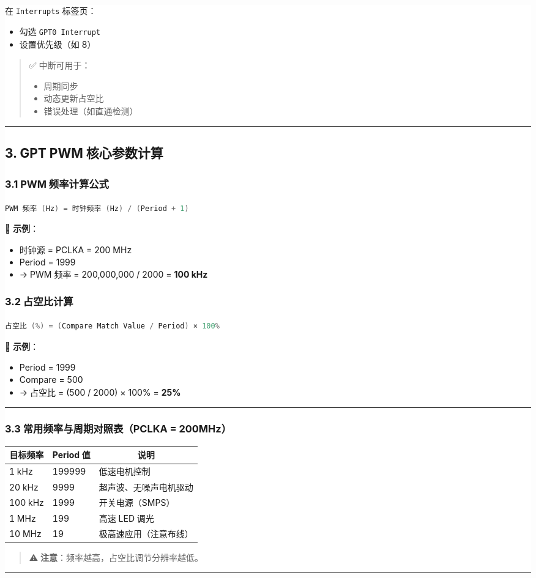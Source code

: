 在 `Interrupts` 标签页：

- 勾选 `GPT0 Interrupt`
- 设置优先级（如 8）

> ✅ 中断可用于：
> 
> - 周期同步
> - 动态更新占空比
> - 错误处理（如直通检测）

---

## 3. GPT PWM 核心参数计算

### 3.1 PWM 频率计算公式

```c
PWM 频率 (Hz) = 时钟频率 (Hz) / (Period + 1)
```

📌 **示例**：

- 时钟源 = PCLKA = 200 MHz
- Period = 1999
- → PWM 频率 = 200,000,000 / 2000 = **100 kHz**

### 3.2 占空比计算

```c
占空比 (%) = (Compare Match Value / Period) × 100%
```

📌 **示例**：

- Period = 1999
- Compare = 500
- → 占空比 = (500 / 2000) × 100% = **25%**

---

### 3.3 常用频率与周期对照表（PCLKA = 200MHz）

| 目标频率    | Period 值 | 说明          |
| ------- | -------- | ----------- |
| 1 kHz   | 199999   | 低速电机控制      |
| 20 kHz  | 9999     | 超声波、无噪声电机驱动 |
| 100 kHz | 1999     | 开关电源（SMPS）  |
| 1 MHz   | 199      | 高速 LED 调光   |
| 10 MHz  | 19       | 极高速应用（注意布线） |

> ⚠️ **注意**：频率越高，占空比调节分辨率越低。

---